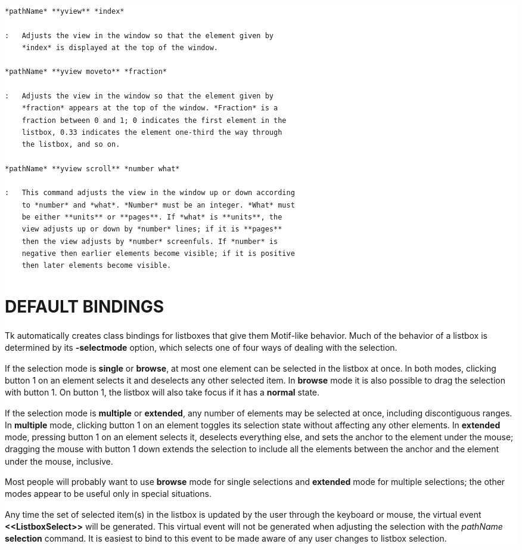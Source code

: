     *pathName* **yview** *index*

    :   Adjusts the view in the window so that the element given by
        *index* is displayed at the top of the window.

    *pathName* **yview moveto** *fraction*

    :   Adjusts the view in the window so that the element given by
        *fraction* appears at the top of the window. *Fraction* is a
        fraction between 0 and 1; 0 indicates the first element in the
        listbox, 0.33 indicates the element one-third the way through
        the listbox, and so on.

    *pathName* **yview scroll** *number what*

    :   This command adjusts the view in the window up or down according
        to *number* and *what*. *Number* must be an integer. *What* must
        be either **units** or **pages**. If *what* is **units**, the
        view adjusts up or down by *number* lines; if it is **pages**
        then the view adjusts by *number* screenfuls. If *number* is
        negative then earlier elements become visible; if it is positive
        then later elements become visible.

# DEFAULT BINDINGS

Tk automatically creates class bindings for listboxes that give them
Motif-like behavior. Much of the behavior of a listbox is determined by
its **-selectmode** option, which selects one of four ways of dealing
with the selection.

If the selection mode is **single** or **browse**, at most one element
can be selected in the listbox at once. In both modes, clicking button 1
on an element selects it and deselects any other selected item. In
**browse** mode it is also possible to drag the selection with button 1.
On button 1, the listbox will also take focus if it has a **normal**
state.

If the selection mode is **multiple** or **extended**, any number of
elements may be selected at once, including discontiguous ranges. In
**multiple** mode, clicking button 1 on an element toggles its selection
state without affecting any other elements. In **extended** mode,
pressing button 1 on an element selects it, deselects everything else,
and sets the anchor to the element under the mouse; dragging the mouse
with button 1 down extends the selection to include all the elements
between the anchor and the element under the mouse, inclusive.

Most people will probably want to use **browse** mode for single
selections and **extended** mode for multiple selections; the other
modes appear to be useful only in special situations.

Any time the set of selected item(s) in the listbox is updated by the
user through the keyboard or mouse, the virtual event
**\<\<ListboxSelect\>\>** will be generated. This virtual event will not
be generated when adjusting the selection with the *pathName*
**selection** command. It is easiest to bind to this event to be made
aware of any user changes to listbox selection.
